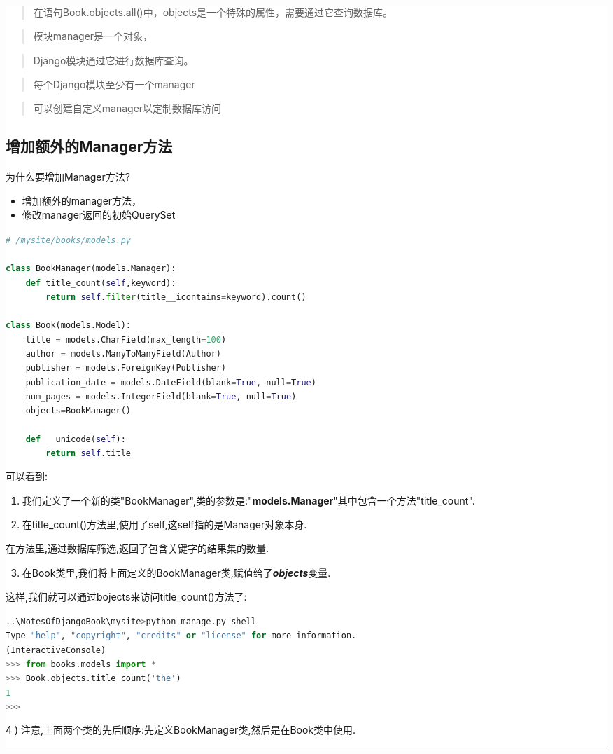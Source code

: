 > 在语句Book.objects.all()中，objects是一个特殊的属性，需要通过它查询数据库。

> 模块manager是一个对象，

>  Django模块通过它进行数据库查询。 

> 每个Django模块至少有一个manager

> 可以创建自定义manager以定制数据库访问

## 增加额外的Manager方法

为什么要增加Manager方法?

*  增加额外的manager方法，
*  修改manager返回的初始QuerySet

```python
# /mysite/books/models.py

class BookManager(models.Manager):
    def title_count(self,keyword):
        return self.filter(title__icontains=keyword).count()
    
class Book(models.Model):
    title = models.CharField(max_length=100)
    author = models.ManyToManyField(Author)
    publisher = models.ForeignKey(Publisher)
    publication_date = models.DateField(blank=True, null=True)
    num_pages = models.IntegerField(blank=True, null=True)
    objects=BookManager()    
    
    def __unicode(self):
        return self.title
```
可以看到:

1) 我们定义了一个新的类"BookManager",类的参数是:"**models.Manager**"其中包含一个方法"title_count".

2) 在title_count()方法里,使用了self,这self指的是Manager对象本身.

在方法里,通过数据库筛选,返回了包含关键字的结果集的数量.

3) 在Book类里,我们将上面定义的BookManager类,赋值给了***objects***变量.

这样,我们就可以通过bojects来访问title_count()方法了:

```python
..\NotesOfDjangoBook\mysite>python manage.py shell
Type "help", "copyright", "credits" or "license" for more information.
(InteractiveConsole)
>>> from books.models import *
>>> Book.objects.title_count('the')
1
>>>
```
4 ) 注意,上面两个类的先后顺序:先定义BookManager类,然后是在Book类中使用.

---